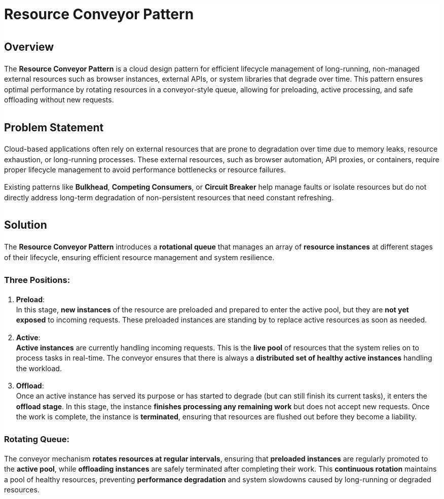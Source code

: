 # Resource Conveyor Pattern

## Overview

The **Resource Conveyor Pattern** is a cloud design pattern for efficient lifecycle management of long-running, non-managed external resources such as browser instances, external APIs, or system libraries that degrade over time. This pattern ensures optimal performance by rotating resources in a conveyor-style queue, allowing for preloading, active processing, and safe offloading without new requests.

## Problem Statement

Cloud-based applications often rely on external resources that are prone to degradation over time due to memory leaks, resource exhaustion, or long-running processes. These external resources, such as browser automation, API proxies, or containers, require proper lifecycle management to avoid performance bottlenecks or resource failures.

Existing patterns like **Bulkhead**, **Competing Consumers**, or **Circuit Breaker** help manage faults or isolate resources but do not directly address long-term degradation of non-persistent resources that need constant refreshing.

## Solution

The **Resource Conveyor Pattern** introduces a **rotational queue** that manages an array of **resource instances** at different stages of their lifecycle, ensuring efficient resource management and system resilience.

### Three Positions:

1. **Preload**:  
   In this stage, **new instances** of the resource are preloaded and prepared to enter the active pool, but they are **not yet exposed** to incoming requests. These preloaded instances are standing by to replace active resources as soon as needed.

2. **Active**:  
   **Active instances** are currently handling incoming requests. This is the **live pool** of resources that the system relies on to process tasks in real-time. The conveyor ensures that there is always a **distributed set of healthy active instances** handling the workload.

3. **Offload**:  
   Once an active instance has served its purpose or has started to degrade (but can still finish its current tasks), it enters the **offload stage**. In this stage, the instance **finishes processing any remaining work** but does not accept new requests. Once the work is complete, the instance is **terminated**, ensuring that resources are flushed out before they become a liability.

### Rotating Queue:

The conveyor mechanism **rotates resources at regular intervals**, ensuring that **preloaded instances** are regularly promoted to the **active pool**, while **offloading instances** are safely terminated after completing their work. This **continuous rotation** maintains a pool of healthy resources, preventing **performance degradation** and system slowdowns caused by long-running or degraded resources.
